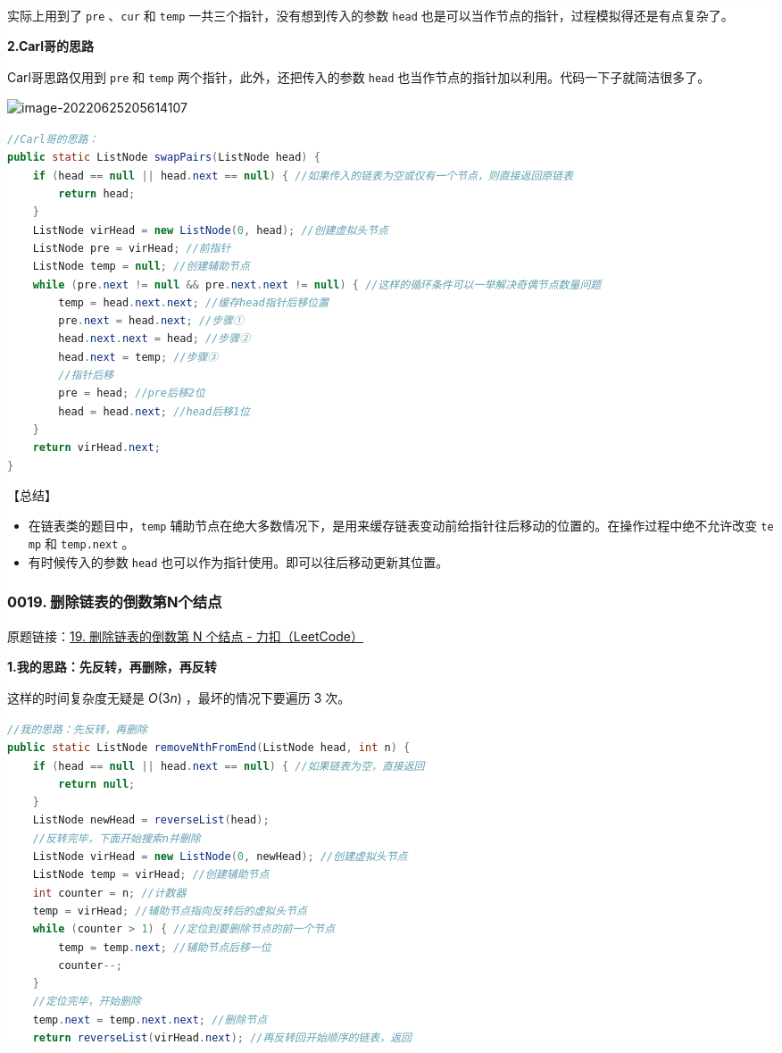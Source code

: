 实际上用到了 `pre` 、`cur` 和 `temp` 一共三个指针，没有想到传入的参数 `head` 也是可以当作节点的指针，过程模拟得还是有点复杂了。



**2.Carl哥的思路**

Carl哥思路仅用到  `pre` 和 `temp` 两个指针，此外，还把传入的参数 `head` 也当作节点的指针加以利用。代码一下子就简洁很多了。

![image-20220625205614107](https://raw.githubusercontent.com/SihangXie/pic-bed/master/img/image-20220625205614107.png)

```java
//Carl哥的思路：
public static ListNode swapPairs(ListNode head) {
    if (head == null || head.next == null) { //如果传入的链表为空或仅有一个节点，则直接返回原链表
        return head;
    }
    ListNode virHead = new ListNode(0, head); //创建虚拟头节点
    ListNode pre = virHead; //前指针
    ListNode temp = null; //创建辅助节点
    while (pre.next != null && pre.next.next != null) { //这样的循环条件可以一举解决奇偶节点数量问题
        temp = head.next.next; //缓存head指针后移位置
        pre.next = head.next; //步骤①
        head.next.next = head; //步骤②
        head.next = temp; //步骤③
        //指针后移
        pre = head; //pre后移2位
        head = head.next; //head后移1位
    }
    return virHead.next;
}
```



【总结】

* 在链表类的题目中，`temp` 辅助节点在绝大多数情况下，是用来缓存链表变动前给指针往后移动的位置的。在操作过程中绝不允许改变 `temp` 和 `temp.next` 。
* 有时候传入的参数 `head` 也可以作为指针使用。即可以往后移动更新其位置。



### 0019. 删除链表的倒数第N个结点

原题链接：[19. 删除链表的倒数第 N 个结点 - 力扣（LeetCode）](https://leetcode.cn/problems/remove-nth-node-from-end-of-list/)



**1.我的思路：先反转，再删除，再反转**

这样的时间复杂度无疑是 $O(3n)$ ，最坏的情况下要遍历 3 次。

```java
//我的思路：先反转，再删除
public static ListNode removeNthFromEnd(ListNode head, int n) {
    if (head == null || head.next == null) { //如果链表为空，直接返回
        return null;
    }
    ListNode newHead = reverseList(head);
    //反转完毕，下面开始搜索n并删除
    ListNode virHead = new ListNode(0, newHead); //创建虚拟头节点
    ListNode temp = virHead; //创建辅助节点
    int counter = n; //计数器
    temp = virHead; //辅助节点指向反转后的虚拟头节点
    while (counter > 1) { //定位到要删除节点的前一个节点
        temp = temp.next; //辅助节点后移一位
        counter--;
    }
    //定位完毕，开始删除
    temp.next = temp.next.next; //删除节点
    return reverseList(virHead.next); //再反转回开始顺序的链表，返回
```